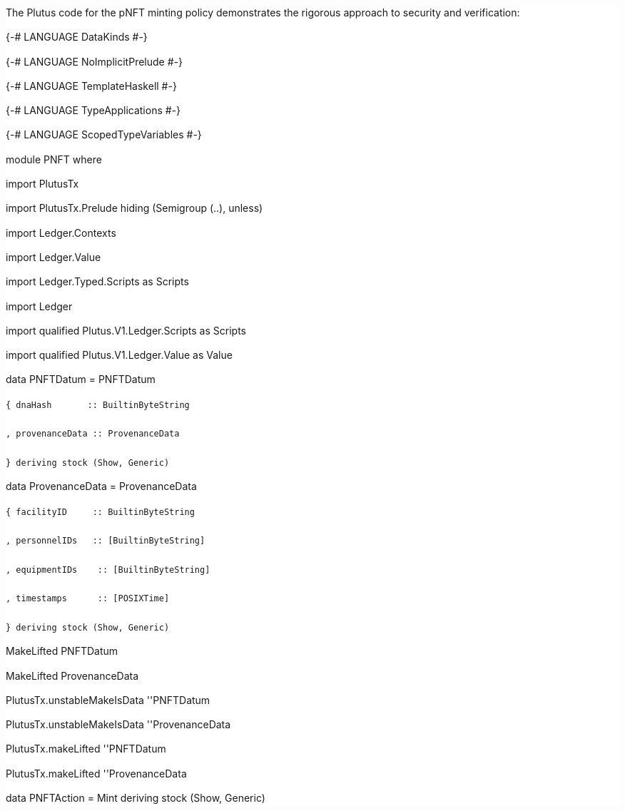 The Plutus code for the pNFT minting policy demonstrates the rigorous approach to security and verification:

{-# LANGUAGE DataKinds         #-}

{-# LANGUAGE NoImplicitPrelude #-}

{-# LANGUAGE TemplateHaskell   #-}

{-# LANGUAGE TypeApplications  #-}

{-# LANGUAGE ScopedTypeVariables #-}

module PNFT where

import           PlutusTx

import           PlutusTx.Prelude hiding (Semigroup (..), unless)

import           Ledger.Contexts

import           Ledger.Value

import           Ledger.Typed.Scripts as Scripts

import           Ledger

import qualified Plutus.V1.Ledger.Scripts as Scripts

import qualified Plutus.V1.Ledger.Value as Value

data PNFTDatum = PNFTDatum

    { dnaHash       :: BuiltinByteString

    , provenanceData :: ProvenanceData

    } deriving stock (Show, Generic)

data ProvenanceData = ProvenanceData

    { facilityID     :: BuiltinByteString

    , personnelIDs   :: [BuiltinByteString]

    , equipmentIDs    :: [BuiltinByteString]

    , timestamps      :: [POSIXTime]

    } deriving stock (Show, Generic)

MakeLifted PNFTDatum

MakeLifted ProvenanceData

PlutusTx.unstableMakeIsData ''PNFTDatum

PlutusTx.unstableMakeIsData ''ProvenanceData

PlutusTx.makeLifted ''PNFTDatum

PlutusTx.makeLifted ''ProvenanceData

data PNFTAction = Mint deriving stock (Show, Generic)
